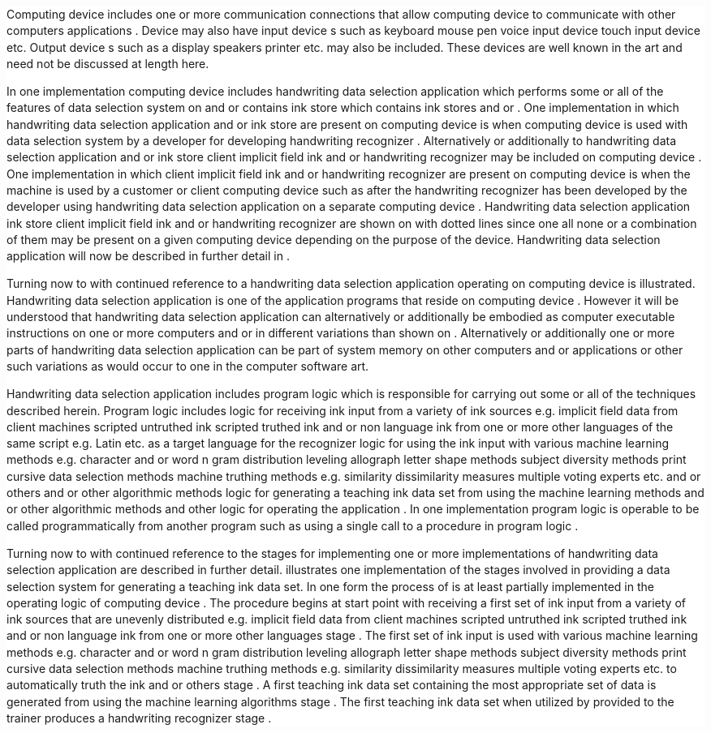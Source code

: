 Computing device includes one or more communication connections that allow computing device to communicate with other computers applications . Device may also have input device s such as keyboard mouse pen voice input device touch input device etc. Output device s such as a display speakers printer etc. may also be included. These devices are well known in the art and need not be discussed at length here.

In one implementation computing device includes handwriting data selection application which performs some or all of the features of data selection system on and or contains ink store which contains ink stores and or . One implementation in which handwriting data selection application and or ink store are present on computing device is when computing device is used with data selection system by a developer for developing handwriting recognizer . Alternatively or additionally to handwriting data selection application and or ink store client implicit field ink and or handwriting recognizer may be included on computing device . One implementation in which client implicit field ink and or handwriting recognizer are present on computing device is when the machine is used by a customer or client computing device such as after the handwriting recognizer has been developed by the developer using handwriting data selection application on a separate computing device . Handwriting data selection application ink store client implicit field ink and or handwriting recognizer are shown on with dotted lines since one all none or a combination of them may be present on a given computing device depending on the purpose of the device. Handwriting data selection application will now be described in further detail in .

Turning now to with continued reference to a handwriting data selection application operating on computing device is illustrated. Handwriting data selection application is one of the application programs that reside on computing device . However it will be understood that handwriting data selection application can alternatively or additionally be embodied as computer executable instructions on one or more computers and or in different variations than shown on . Alternatively or additionally one or more parts of handwriting data selection application can be part of system memory on other computers and or applications or other such variations as would occur to one in the computer software art.

Handwriting data selection application includes program logic which is responsible for carrying out some or all of the techniques described herein. Program logic includes logic for receiving ink input from a variety of ink sources e.g. implicit field data from client machines scripted untruthed ink scripted truthed ink and or non language ink from one or more other languages of the same script e.g. Latin etc. as a target language for the recognizer logic for using the ink input with various machine learning methods e.g. character and or word n gram distribution leveling allograph letter shape methods subject diversity methods print cursive data selection methods machine truthing methods e.g. similarity dissimilarity measures multiple voting experts etc. and or others and or other algorithmic methods logic for generating a teaching ink data set from using the machine learning methods and or other algorithmic methods and other logic for operating the application . In one implementation program logic is operable to be called programmatically from another program such as using a single call to a procedure in program logic .

Turning now to with continued reference to the stages for implementing one or more implementations of handwriting data selection application are described in further detail. illustrates one implementation of the stages involved in providing a data selection system for generating a teaching ink data set. In one form the process of is at least partially implemented in the operating logic of computing device . The procedure begins at start point with receiving a first set of ink input from a variety of ink sources that are unevenly distributed e.g. implicit field data from client machines scripted untruthed ink scripted truthed ink and or non language ink from one or more other languages stage . The first set of ink input is used with various machine learning methods e.g. character and or word n gram distribution leveling allograph letter shape methods subject diversity methods print cursive data selection methods machine truthing methods e.g. similarity dissimilarity measures multiple voting experts etc. to automatically truth the ink and or others stage . A first teaching ink data set containing the most appropriate set of data is generated from using the machine learning algorithms stage . The first teaching ink data set when utilized by provided to the trainer produces a handwriting recognizer stage .
